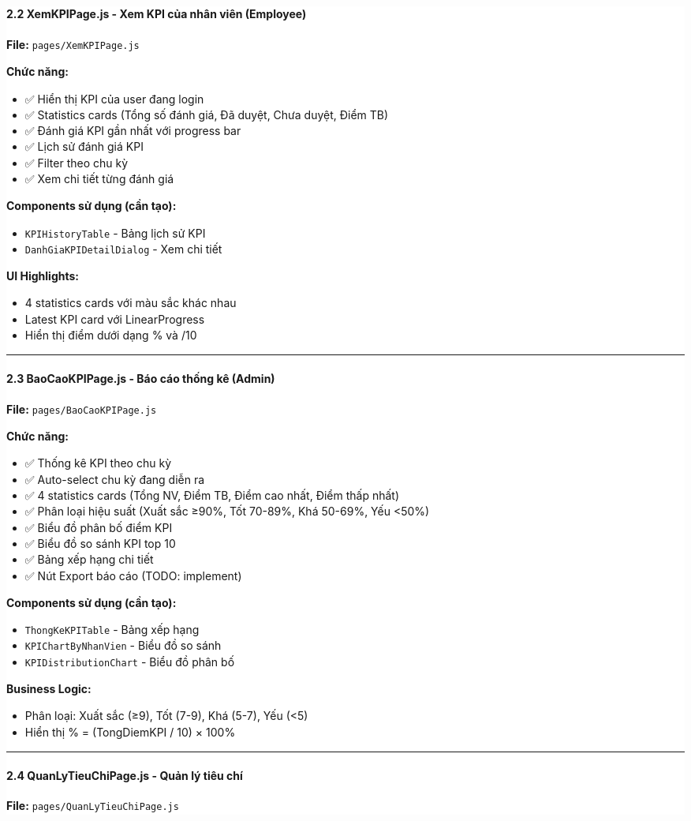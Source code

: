#### 2.2 XemKPIPage.js - Xem KPI của nhân viên (Employee)

**File:** `pages/XemKPIPage.js`

**Chức năng:**

- ✅ Hiển thị KPI của user đang login
- ✅ Statistics cards (Tổng số đánh giá, Đã duyệt, Chưa duyệt, Điểm TB)
- ✅ Đánh giá KPI gần nhất với progress bar
- ✅ Lịch sử đánh giá KPI
- ✅ Filter theo chu kỳ
- ✅ Xem chi tiết từng đánh giá

**Components sử dụng (cần tạo):**

- `KPIHistoryTable` - Bảng lịch sử KPI
- `DanhGiaKPIDetailDialog` - Xem chi tiết

**UI Highlights:**

- 4 statistics cards với màu sắc khác nhau
- Latest KPI card với LinearProgress
- Hiển thị điểm dưới dạng % và /10

---

#### 2.3 BaoCaoKPIPage.js - Báo cáo thống kê (Admin)

**File:** `pages/BaoCaoKPIPage.js`

**Chức năng:**

- ✅ Thống kê KPI theo chu kỳ
- ✅ Auto-select chu kỳ đang diễn ra
- ✅ 4 statistics cards (Tổng NV, Điểm TB, Điểm cao nhất, Điểm thấp nhất)
- ✅ Phân loại hiệu suất (Xuất sắc ≥90%, Tốt 70-89%, Khá 50-69%, Yếu <50%)
- ✅ Biểu đồ phân bố điểm KPI
- ✅ Biểu đồ so sánh KPI top 10
- ✅ Bảng xếp hạng chi tiết
- ✅ Nút Export báo cáo (TODO: implement)

**Components sử dụng (cần tạo):**

- `ThongKeKPITable` - Bảng xếp hạng
- `KPIChartByNhanVien` - Biểu đồ so sánh
- `KPIDistributionChart` - Biểu đồ phân bố

**Business Logic:**

- Phân loại: Xuất sắc (≥9), Tốt (7-9), Khá (5-7), Yếu (<5)
- Hiển thị % = (TongDiemKPI / 10) × 100%

---

#### 2.4 QuanLyTieuChiPage.js - Quản lý tiêu chí

**File:** `pages/QuanLyTieuChiPage.js`
